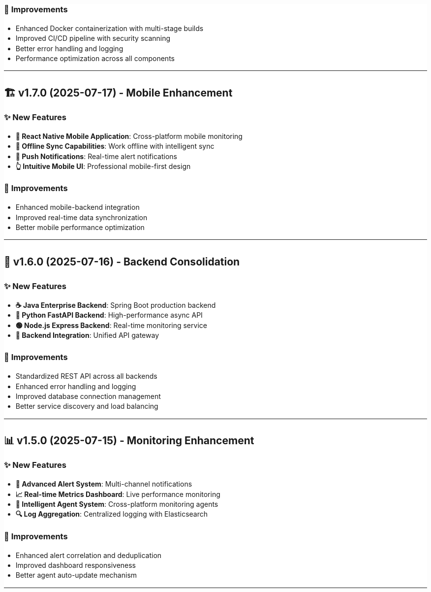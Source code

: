 ### 🔧 **Improvements**
- Enhanced Docker containerization with multi-stage builds
- Improved CI/CD pipeline with security scanning
- Better error handling and logging
- Performance optimization across all components

---

## 🏗️ v1.7.0 (2025-07-17) - **Mobile Enhancement**

### ✨ **New Features**
- **📱 React Native Mobile Application**: Cross-platform mobile monitoring
- **🔄 Offline Sync Capabilities**: Work offline with intelligent sync
- **📲 Push Notifications**: Real-time alert notifications
- **👆 Intuitive Mobile UI**: Professional mobile-first design

### 🔧 **Improvements**
- Enhanced mobile-backend integration
- Improved real-time data synchronization
- Better mobile performance optimization

---

## 🚀 v1.6.0 (2025-07-16) - **Backend Consolidation**

### ✨ **New Features**
- **☕ Java Enterprise Backend**: Spring Boot production backend
- **🐍 Python FastAPI Backend**: High-performance async API
- **🟢 Node.js Express Backend**: Real-time monitoring service
- **🔗 Backend Integration**: Unified API gateway

### 🔧 **Improvements**
- Standardized REST API across all backends
- Enhanced error handling and logging
- Improved database connection management
- Better service discovery and load balancing

---

## 📊 v1.5.0 (2025-07-15) - **Monitoring Enhancement**

### ✨ **New Features**
- **🚨 Advanced Alert System**: Multi-channel notifications
- **📈 Real-time Metrics Dashboard**: Live performance monitoring
- **🤖 Intelligent Agent System**: Cross-platform monitoring agents
- **🔍 Log Aggregation**: Centralized logging with Elasticsearch

### 🔧 **Improvements**
- Enhanced alert correlation and deduplication
- Improved dashboard responsiveness
- Better agent auto-update mechanism

---